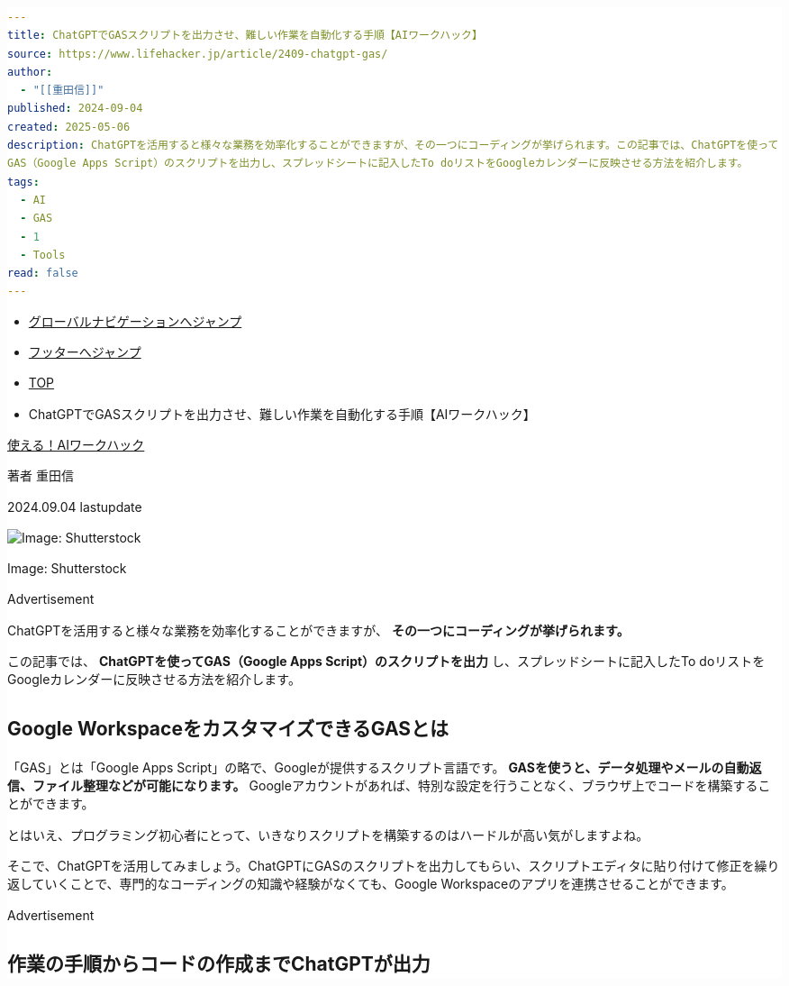 ```yaml
---
title: ChatGPTでGASスクリプトを出力させ、難しい作業を自動化する手順【AIワークハック】
source: https://www.lifehacker.jp/article/2409-chatgpt-gas/
author:
  - "[[重田信]]"
published: 2024-09-04
created: 2025-05-06
description: ChatGPTを活用すると様々な業務を効率化することができますが、その一つにコーディングが挙げられます。この記事では、ChatGPTを使ってGAS（Google Apps Script）のスクリプトを出力し、スプレッドシートに記入したTo doリストをGoogleカレンダーに反映させる方法を紹介します。
tags:
  - AI
  - GAS
  - 1
  - Tools
read: false
---
```

- [グローバルナビゲーションへジャンプ](https://www.lifehacker.jp/article/2409-chatgpt-gas/#globalNav)
- [フッターへジャンプ](https://www.lifehacker.jp/article/2409-chatgpt-gas/#footer)

- [TOP](https://www.lifehacker.jp/)
- ChatGPTでGASスクリプトを出力させ、難しい作業を自動化する手順【AIワークハック】

[使える！AIワークハック](https://www.lifehacker.jp/regular/ai_workhacks/)

著者 重田信

2024.09.04 lastupdate

![Image: Shutterstock](https://media.loom-app.com/loom/2024/09/03/7eb82b5d-a45c-4703-b2fe-a8cb68313576/original.png?w=563)

Image: Shutterstock

Advertisement

ChatGPTを活用すると様々な業務を効率化することができますが、 **その一つにコーディングが挙げられます。**

この記事では、 **ChatGPTを使ってGAS（Google Apps Script）のスクリプトを出力** し、スプレッドシートに記入したTo doリストをGoogleカレンダーに反映させる方法を紹介します。

## Google WorkspaceをカスタマイズできるGASとは

「GAS」とは「Google Apps Script」の略で、Googleが提供するスクリプト言語です。 **GASを使うと、データ処理やメールの自動返信、ファイル整理などが可能になります。** Googleアカウントがあれば、特別な設定を行うことなく、ブラウザ上でコードを構築することができます。

とはいえ、プログラミング初心者にとって、いきなりスクリプトを構築するのはハードルが高い気がしますよね。

そこで、ChatGPTを活用してみましょう。ChatGPTにGASのスクリプトを出力してもらい、スクリプトエディタに貼り付けて修正を繰り返していくことで、専門的なコーディングの知識や経験がなくても、Google Workspaceのアプリを連携させることができます。

Advertisement

## 作業の手順からコードの作成までChatGPTが出力
